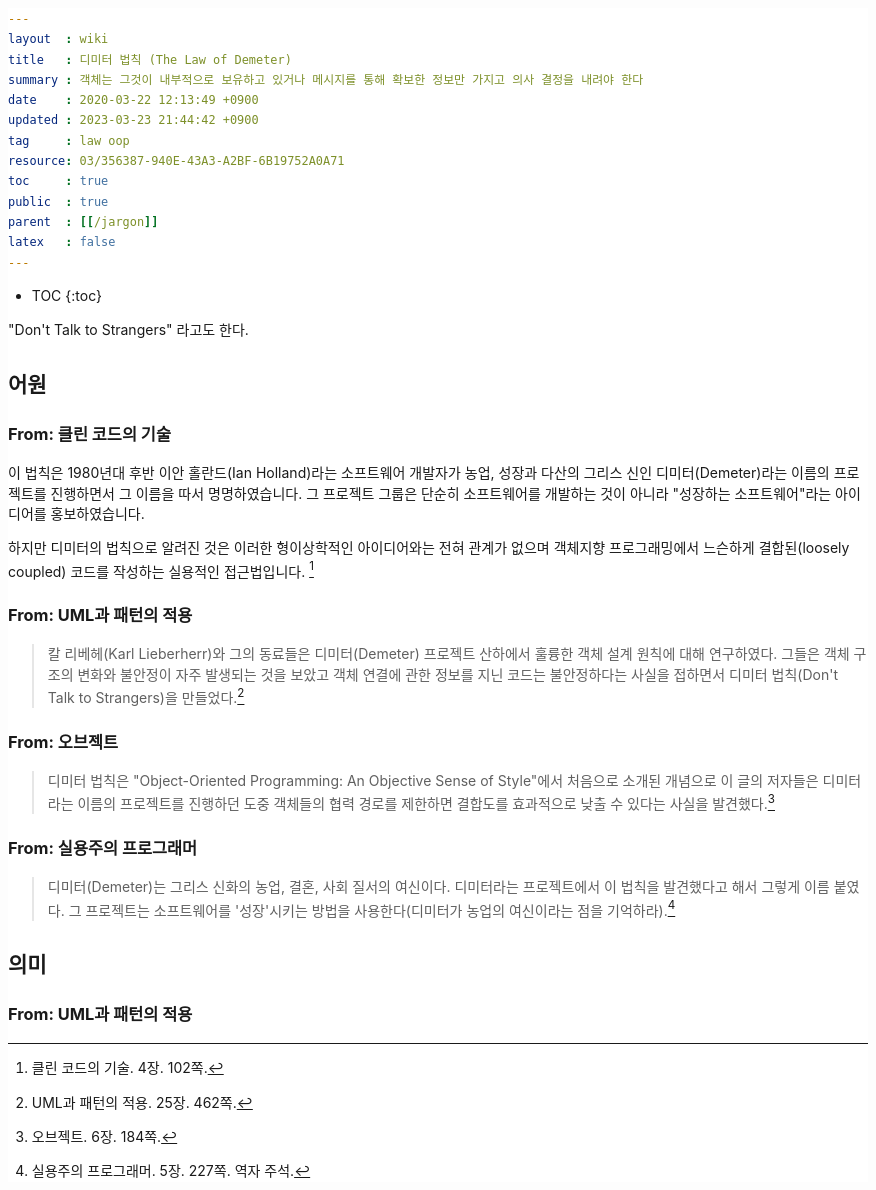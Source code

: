 ```yaml
---
layout  : wiki
title   : 디미터 법칙 (The Law of Demeter)
summary : 객체는 그것이 내부적으로 보유하고 있거나 메시지를 통해 확보한 정보만 가지고 의사 결정을 내려야 한다
date    : 2020-03-22 12:13:49 +0900
updated : 2023-03-23 21:44:42 +0900
tag     : law oop
resource: 03/356387-940E-43A3-A2BF-6B19752A0A71
toc     : true
public  : true
parent  : [[/jargon]]
latex   : false
---
```

* TOC
{:toc}

"Don't Talk to Strangers" 라고도 한다.

## 어원

### From: 클린 코드의 기술

>
이 법칙은 1980년대 후반 이안 홀란드(Ian Holland)라는 소프트웨어 개발자가 농업, 성장과 다산의 그리스 신인 디미터(Demeter)라는 이름의 프로젝트를 진행하면서 그 이름을 따서 명명하였습니다.
그 프로젝트 그룹은 단순히 소프트웨어를 개발하는 것이 아니라 "성장하는 소프트웨어"라는 아이디어를 홍보하였습니다.
>
하지만 디미터의 법칙으로 알려진 것은 이러한 형이상학적인 아이디어와는 전혀 관계가 없으며 객체지향 프로그래밍에서 느슨하게 결합된(loosely coupled) 코드를 작성하는 실용적인 접근법입니다.
[^mayer-102]


### From: UML과 패턴의 적용

> 칼 리베헤(Karl Lieberherr)와 그의 동료들은 디미터(Demeter) 프로젝트 산하에서 훌륭한 객체 설계 원칙에 대해 연구하였다.
그들은 객체 구조의 변화와 불안정이 자주 발생되는 것을 보았고 객체 연결에 관한 정보를 지닌 코드는 불안정하다는 사실을 접하면서 디미터 법칙(Don't Talk to Strangers)을 만들었다.[^larman-462]

### From: 오브젝트

> 디미터 법칙은 "Object-Oriented Programming: An Objective Sense of Style"에서 처음으로 소개된 개념으로 이 글의 저자들은 디미터라는 이름의 프로젝트를 진행하던 도중 객체들의 협력 경로를 제한하면 결합도를 효과적으로 낮출 수 있다는 사실을 발견했다.[^cho-184]

### From: 실용주의 프로그래머

> 디미터(Demeter)는 그리스 신화의 농업, 결혼, 사회 질서의 여신이다.
디미터라는 프로젝트에서 이 법칙을 발견했다고 해서 그렇게 이름 붙였다.
그 프로젝트는 소프트웨어를 '성장'시키는 방법을 사용한다(디미터가 농업의 여신이라는 점을 기억하라).[^andrew-227]

## 의미
### From: UML과 패턴의 적용


[^andrew-227]: 실용주의 프로그래머. 5장. 227쪽. 역자 주석.
[^andrew-231]: 실용주의 프로그래머. 5장. 231쪽.
[^cho-183]: 오브젝트. 6장. 183쪽.
[^cho-184]: 오브젝트. 6장. 184쪽.
[^cho-185]: 오브젝트. 6장. 185쪽.
[^cho-186]: 오브젝트. 6장. 184쪽.
[^cho-198]: 오브젝트. 6장. 198쪽.
[^steve-19]: 테스트 주도 개발로 배우는 객체 지향 설계와 실천. 2장. 19쪽.
[^bob-123]: Clean Code. 6장. 123쪽.
[^bob-124]: Clean Code. 6장. 124쪽.
[^bob-395]: Clean Code. 17장. 395쪽.
[^fowler-111]: 리팩토링. Chapter 3. 111쪽.
[^thoughtworks-95]: 소트웍스 앤솔러지. 6장. 85쪽.
[^thoughtworks-89]: 소트웍스 앤솔러지. 6장. 89쪽.
[^thoughtworks-90]: 소트웍스 앤솔러지. 6장. 90쪽.
[^uml-151]: UML을 활용한 객체지향 분석 설계. 1부 3장. 151쪽.
[^larman-461]: UML과 패턴의 적용. 25장. 461쪽.
[^larman-462]: UML과 패턴의 적용. 25장. 462쪽.
[^mayer-102]: 클린 코드의 기술. 4장. 102쪽.
